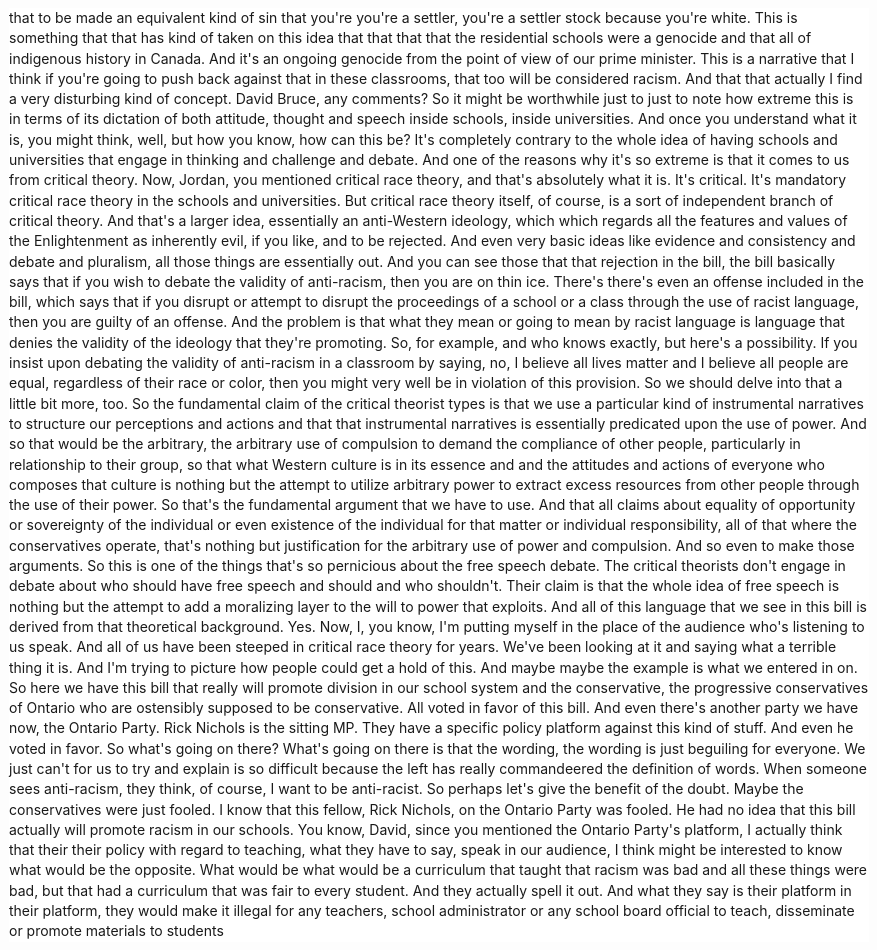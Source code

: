 that to be made an equivalent kind of sin that you're you're a settler, you're a settler stock because you're white. This is something that that has kind of taken on this idea that that that that the residential schools were a genocide and that all of indigenous history in Canada. And it's an ongoing genocide from the point of view of our prime minister. This is a narrative that I think if you're going to push back against that in these classrooms, that too will be considered racism. And that that actually I find a very disturbing kind of concept. David Bruce, any comments? So it might be worthwhile just to just to note how extreme this is in terms of its dictation of both attitude, thought and speech inside schools, inside universities. And once you understand what it is, you might think, well, but how you know, how can this be? It's completely contrary to the whole idea of having schools and universities that engage in thinking and challenge and debate. And one of the reasons why it's so extreme is that it comes to us from critical theory. Now, Jordan, you mentioned critical race theory, and that's absolutely what it is. It's critical. It's mandatory critical race theory in the schools and universities. But critical race theory itself, of course, is a sort of independent branch of critical theory. And that's a larger idea, essentially an anti-Western ideology, which which regards all the features and values of the Enlightenment as inherently evil, if you like, and to be rejected. And even very basic ideas like evidence and consistency and debate and pluralism, all those things are essentially out. And you can see those that that rejection in the bill, the bill basically says that if you wish to debate the validity of anti-racism, then you are on thin ice. There's there's even an offense included in the bill, which says that if you disrupt or attempt to disrupt the proceedings of a school or a class through the use of racist language, then you are guilty of an offense. And the problem is that what they mean or going to mean by racist language is language that denies the validity of the ideology that they're promoting. So, for example, and who knows exactly, but here's a possibility. If you insist upon debating the validity of anti-racism in a classroom by saying, no, I believe all lives matter and I believe all people are equal, regardless of their race or color, then you might very well be in violation of this provision. So we should delve into that a little bit more, too. So the fundamental claim of the critical theorist types is that we use a particular kind of instrumental narratives to structure our perceptions and actions and that that instrumental narratives is essentially predicated upon the use of power. And so that would be the arbitrary, the arbitrary use of compulsion to demand the compliance of other people, particularly in relationship to their group, so that what Western culture is in its essence and and the attitudes and actions of everyone who composes that culture is nothing but the attempt to utilize arbitrary power to extract excess resources from other people through the use of their power. So that's the fundamental argument that we have to use. And that all claims about equality of opportunity or sovereignty of the individual or even existence of the individual for that matter or individual responsibility, all of that where the conservatives operate, that's nothing but justification for the arbitrary use of power and compulsion. And so even to make those arguments. So this is one of the things that's so pernicious about the free speech debate. The critical theorists don't engage in debate about who should have free speech and should and who shouldn't. Their claim is that the whole idea of free speech is nothing but the attempt to add a moralizing layer to the will to power that exploits. And all of this language that we see in this bill is derived from that theoretical background. Yes. Now, I, you know, I'm putting myself in the place of the audience who's listening to us speak. And all of us have been steeped in critical race theory for years. We've been looking at it and saying what a terrible thing it is. And I'm trying to picture how people could get a hold of this. And maybe maybe the example is what we entered in on. So here we have this bill that really will promote division in our school system and the conservative, the progressive conservatives of Ontario who are ostensibly supposed to be conservative. All voted in favor of this bill. And even there's another party we have now, the Ontario Party. Rick Nichols is the sitting MP. They have a specific policy platform against this kind of stuff. And even he voted in favor. So what's going on there? What's going on there is that the wording, the wording is just beguiling for everyone. We just can't for us to try and explain is so difficult because the left has really commandeered the definition of words. When someone sees anti-racism, they think, of course, I want to be anti-racist. So perhaps let's give the benefit of the doubt. Maybe the conservatives were just fooled. I know that this fellow, Rick Nichols, on the Ontario Party was fooled. He had no idea that this bill actually will promote racism in our schools. You know, David, since you mentioned the Ontario Party's platform, I actually think that their their policy with regard to teaching, what they have to say, speak in our audience, I think might be interested to know what would be the opposite. What would be what would be a curriculum that taught that racism was bad and all these things were bad, but that had a curriculum that was fair to every student. And they actually spell it out. And what they say is their platform in their platform, they would make it illegal for any teachers, school administrator or any school board official to teach, disseminate or promote materials to students